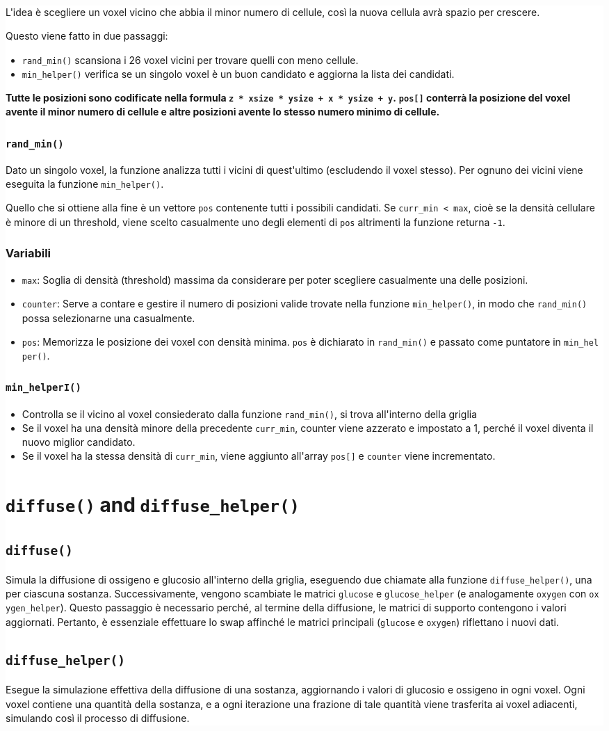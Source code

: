 L'idea è scegliere un voxel vicino che abbia il minor numero di cellule, così la nuova cellula avrà spazio per crescere.

Questo viene fatto in due passaggi:

- `rand_min()` scansiona i 26 voxel vicini per trovare quelli con meno cellule.
- `min_helper()` verifica se un singolo voxel è un buon candidato e aggiorna la lista dei candidati.

**Tutte le posizioni sono codificate nella formula `z * xsize * ysize + x * ysize + y`.** **`pos[]` conterrà la posizione del voxel avente il minor numero di cellule e altre posizioni avente lo stesso numero minimo di cellule.**

### `rand_min()`
Dato un singolo voxel, la funzione analizza tutti i vicini di quest'ultimo (escludendo il voxel stesso). Per ognuno dei vicini viene eseguita la funzione `min_helper()`. 

Quello che si ottiene alla fine è un vettore `pos` contenente tutti i possibili candidati. Se `curr_min < max`, cioè se la densità cellulare è minore di un threshold, viene scelto casualmente uno degli elementi di `pos` altrimenti la funzione returna `-1`.

### Variabili
- `max`: Soglia di densità (threshold) massima da considerare per poter scegliere casualmente una delle posizioni.
- `counter`: Serve a contare e gestire il numero di posizioni valide trovate nella funzione `min_helper()`, in modo che `rand_min()` possa selezionarne una casualmente. 

- `pos`: Memorizza le posizione dei voxel con densità minima. `pos` è dichiarato in `rand_min()` e passato come puntatore in `min_helper()`.
 

### `min_helperI()`
- Controlla se il vicino al voxel consiederato dalla funzione `rand_min()`, si trova all'interno della griglia
- Se il voxel ha una densità minore della precedente `curr_min`, counter viene azzerato e impostato a 1, perché il voxel diventa il nuovo miglior candidato.
- Se il voxel ha la stessa densità di `curr_min`, viene aggiunto all'array `pos[]` e `counter` viene incrementato.

# `diffuse()` and `diffuse_helper()` 
## `diffuse()`
Simula la diffusione di ossigeno e glucosio all'interno della griglia, eseguendo due chiamate alla funzione `diffuse_helper()`, una per ciascuna sostanza. Successivamente, vengono scambiate le matrici `glucose` e `glucose_helper` (e analogamente `oxygen` con `oxygen_helper`). Questo passaggio è necessario perché, al termine della diffusione, le matrici di supporto contengono i valori aggiornati. Pertanto, è essenziale effettuare lo swap affinché le matrici principali (`glucose` e `oxygen`) riflettano i nuovi dati.

## `diffuse_helper()` 
Esegue la simulazione effettiva della diffusione di una sostanza, aggiornando i valori di glucosio e ossigeno in ogni voxel. Ogni voxel contiene una quantità della sostanza, e a ogni iterazione una frazione di tale quantità viene trasferita ai voxel adiacenti, simulando così il processo di diffusione.
